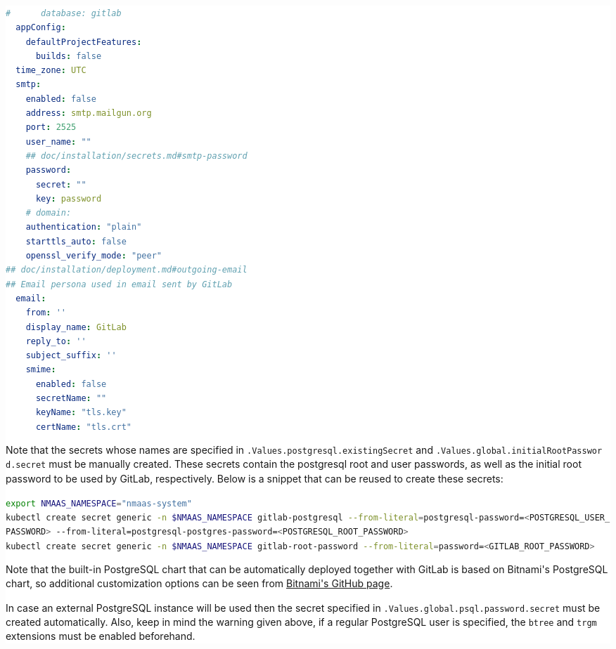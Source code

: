 ```yaml title="gitlab-values.yaml"
#      database: gitlab
  appConfig:
    defaultProjectFeatures:
      builds: false
  time_zone: UTC
  smtp:
    enabled: false
    address: smtp.mailgun.org
    port: 2525
    user_name: ""
    ## doc/installation/secrets.md#smtp-password
    password:
      secret: ""
      key: password
    # domain:
    authentication: "plain"
    starttls_auto: false
    openssl_verify_mode: "peer"
## doc/installation/deployment.md#outgoing-email
## Email persona used in email sent by GitLab
  email:
    from: ''
    display_name: GitLab
    reply_to: ''
    subject_suffix: ''
    smime:
      enabled: false
      secretName: ""
      keyName: "tls.key"
      certName: "tls.crt"
```

Note that the secrets whose names are specified in `.Values.postgresql.existingSecret` and `.Values.global.initialRootPassword.secret` must be manually created. These secrets contain the postgresql root and user passwords, as well as the initial root password to be used by GitLab, respectively. Below is a snippet that can be reused to create these secrets:

```bash
export NMAAS_NAMESPACE="nmaas-system"
kubectl create secret generic -n $NMAAS_NAMESPACE gitlab-postgresql --from-literal=postgresql-password=<POSTGRESQL_USER_PASSWORD> --from-literal=postgresql-postgres-password=<POSTGRESQL_ROOT_PASSWORD>
kubectl create secret generic -n $NMAAS_NAMESPACE gitlab-root-password --from-literal=password=<GITLAB_ROOT_PASSWORD>
```

Note that the built-in PostgreSQL chart that can be automatically deployed together with GitLab is based on Bitnami's PostgreSQL chart, so additional customization options can be seen from [Bitnami's GitHub page](https://github.com/bitnami/charts/tree/master/bitnami/postgresql).

In case an external PostgreSQL instance will be used then the secret specified in `.Values.global.psql.password.secret` must be created automatically. Also, keep in mind the warning given above, if a regular PostgreSQL user is specified, the `btree` and `trgm` extensions must be enabled beforehand.
